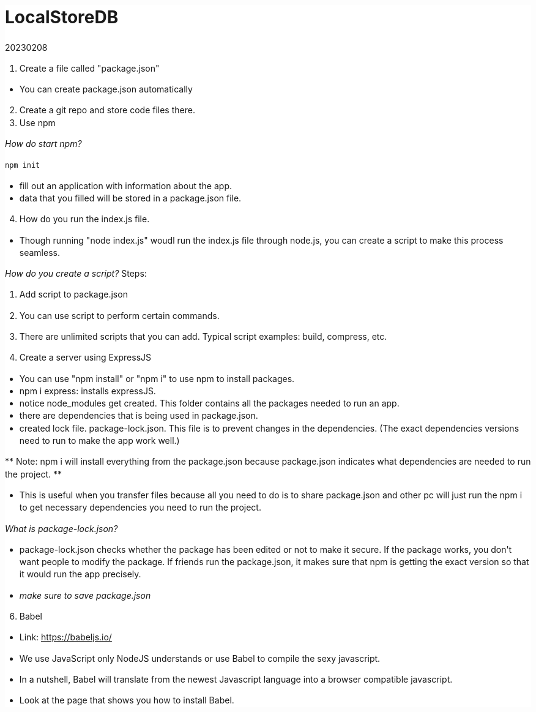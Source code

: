 # LocalStoreDB

20230208

1. Create a file called "package.json"
- You can create package.json automatically
2. Create a git repo and store code files there. 
3. Use npm

*How do start npm?*
```
npm init
```
- fill out an application with information about the app.
- data that you filled will be stored in a package.json file.

4. How do you run the index.js file.

- Though running "node index.js" woudl run the index.js file through node.js, you can create a script to make this process seamless.

*How do you create a script?*
  Steps:
  1. Add script to package.json
  2. You can use script to perform certain commands. 
  3. There are unlimited scripts that you can add.
    Typical script examples: build, compress, etc.

5. Create a server using ExpressJS
- You can use "npm install" or "npm i" to use npm to install packages.
- npm i express: installs expressJS.
- notice node_modules get created. This folder contains all the packages needed to run an app.
- there are dependencies that is being used in package.json.
- created lock file. package-lock.json. This file is to prevent changes in the dependencies. (The exact dependencies versions need to run to make the app work well.)

**
Note:
npm i will install everything from the package.json because package.json indicates what dependencies are needed to run the project.
**
- This is useful when you transfer files because all you need to do is to share package.json and other pc will just run the npm i to get necessary dependencies you need to run the project.

*What is package-lock.json?*
- package-lock.json checks whether the package has been edited or not to make it secure. If the package works, you don't want people to modify the package. If friends run the package.json, it makes sure that npm is getting the exact version so that it would run the app precisely.

- *make sure to save package.json*

6. Babel

- Link: https://babeljs.io/

- We use JavaScript only NodeJS understands or use Babel to compile the sexy javascript.
- In a nutshell, Babel will translate from the newest Javascript language into a browser compatible javascript.
- Look at the page that shows you how to install Babel. 
